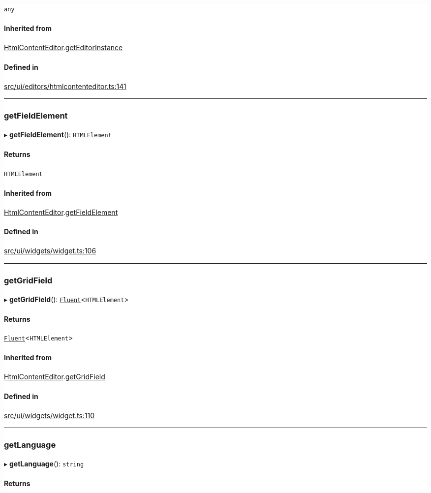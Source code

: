 `any`

#### Inherited from

[HtmlContentEditor](HtmlContentEditor.md).[getEditorInstance](HtmlContentEditor.md#geteditorinstance)

#### Defined in

[src/ui/editors/htmlcontenteditor.ts:141](https://github.com/serenity-is/serenity/blob/master/packages/corelib/src/ui/editors/htmlcontenteditor.ts#L141)

___

### getFieldElement

▸ **getFieldElement**(): `HTMLElement`

#### Returns

`HTMLElement`

#### Inherited from

[HtmlContentEditor](HtmlContentEditor.md).[getFieldElement](HtmlContentEditor.md#getfieldelement)

#### Defined in

[src/ui/widgets/widget.ts:106](https://github.com/serenity-is/serenity/blob/master/packages/corelib/src/ui/widgets/widget.ts#L106)

___

### getGridField

▸ **getGridField**(): [`Fluent`](../interfaces/Fluent-1.md)\<`HTMLElement`\>

#### Returns

[`Fluent`](../interfaces/Fluent-1.md)\<`HTMLElement`\>

#### Inherited from

[HtmlContentEditor](HtmlContentEditor.md).[getGridField](HtmlContentEditor.md#getgridfield)

#### Defined in

[src/ui/widgets/widget.ts:110](https://github.com/serenity-is/serenity/blob/master/packages/corelib/src/ui/widgets/widget.ts#L110)

___

### getLanguage

▸ **getLanguage**(): `string`

#### Returns
